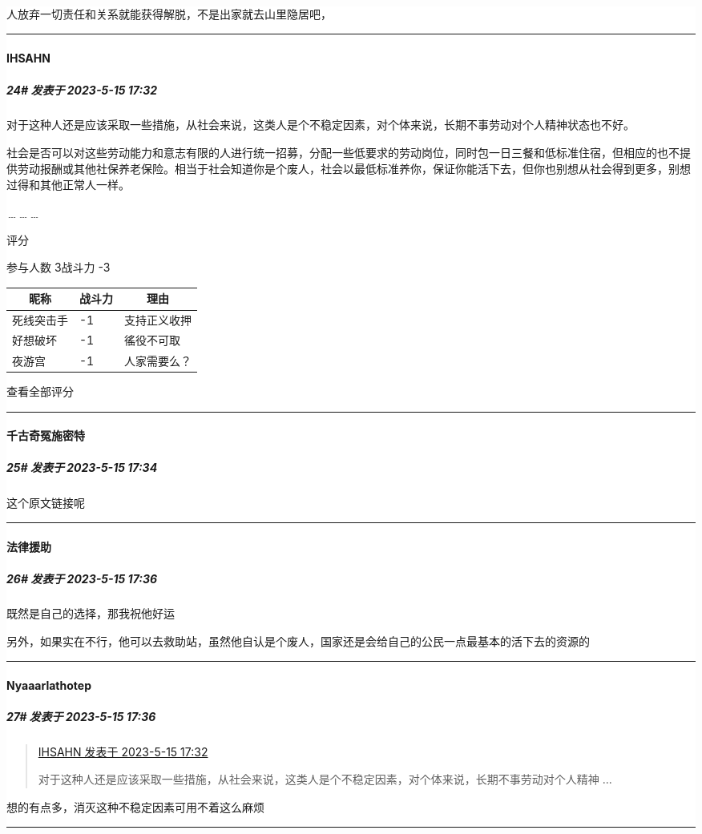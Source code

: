 人放弃一切责任和关系就能获得解脱，不是出家就去山里隐居吧，

*****

####  IHSAHN  
##### 24#       发表于 2023-5-15 17:32

对于这种人还是应该采取一些措施，从社会来说，这类人是个不稳定因素，对个体来说，长期不事劳动对个人精神状态也不好。

社会是否可以对这些劳动能力和意志有限的人进行统一招募，分配一些低要求的劳动岗位，同时包一日三餐和低标准住宿，但相应的也不提供劳动报酬或其他社保养老保险。相当于社会知道你是个废人，社会以最低标准养你，保证你能活下去，但你也别想从社会得到更多，别想过得和其他正常人一样。

﹍﹍﹍

评分

 参与人数 3战斗力 -3

|昵称|战斗力|理由|
|----|---|---|
| 死线突击手|-1|支持正义收押|
| 好想破坏|-1|徭役不可取|
| 夜游宫|-1|人家需要么？|

查看全部评分

*****

####  千古奇冤施密特  
##### 25#       发表于 2023-5-15 17:34

这个原文链接呢

*****

####  法律援助  
##### 26#       发表于 2023-5-15 17:36

既然是自己的选择，那我祝他好运

另外，如果实在不行，他可以去救助站，虽然他自认是个废人，国家还是会给自己的公民一点最基本的活下去的资源的

*****

####  Nyaaarlathotep  
##### 27#       发表于 2023-5-15 17:36

<blockquote><a href="httphttps://bbs.saraba1st.com/2b/forum.php?mod=redirect&amp;goto=findpost&amp;pid=60854134&amp;ptid=2134380" target="_blank">IHSAHN 发表于 2023-5-15 17:32</a>

对于这种人还是应该采取一些措施，从社会来说，这类人是个不稳定因素，对个体来说，长期不事劳动对个人精神 ...</blockquote>
想的有点多，消灭这种不稳定因素可用不着这么麻烦

*****

